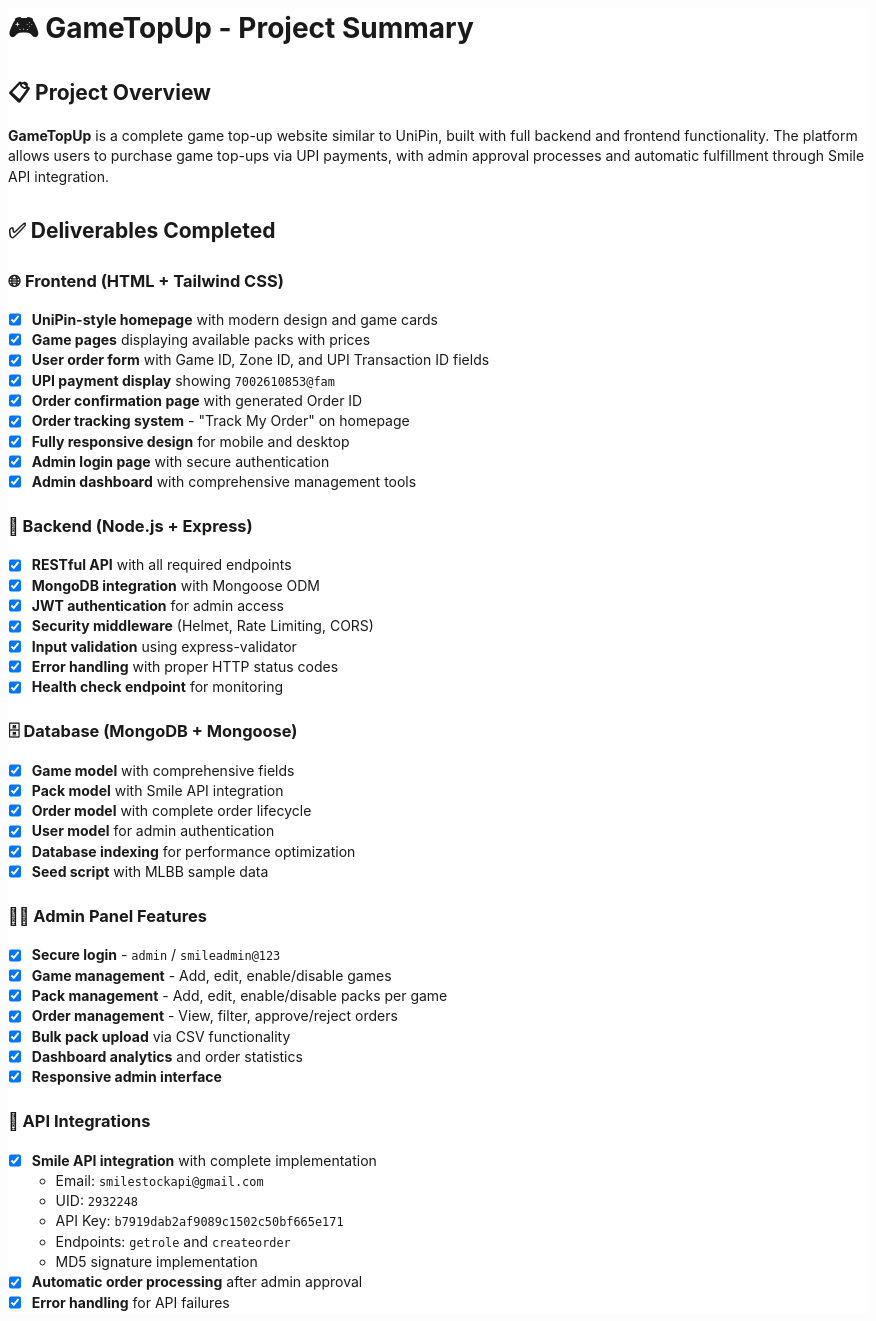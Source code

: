 # 🎮 GameTopUp - Project Summary

## 📋 Project Overview

**GameTopUp** is a complete game top-up website similar to UniPin, built with full backend and frontend functionality. The platform allows users to purchase game top-ups via UPI payments, with admin approval processes and automatic fulfillment through Smile API integration.

## ✅ Deliverables Completed

### 🌐 Frontend (HTML + Tailwind CSS)
- [x] **UniPin-style homepage** with modern design and game cards
- [x] **Game pages** displaying available packs with prices
- [x] **User order form** with Game ID, Zone ID, and UPI Transaction ID fields
- [x] **UPI payment display** showing `7002610853@fam`
- [x] **Order confirmation page** with generated Order ID
- [x] **Order tracking system** - "Track My Order" on homepage
- [x] **Fully responsive design** for mobile and desktop
- [x] **Admin login page** with secure authentication
- [x] **Admin dashboard** with comprehensive management tools

### 🔧 Backend (Node.js + Express)
- [x] **RESTful API** with all required endpoints
- [x] **MongoDB integration** with Mongoose ODM
- [x] **JWT authentication** for admin access
- [x] **Security middleware** (Helmet, Rate Limiting, CORS)
- [x] **Input validation** using express-validator
- [x] **Error handling** with proper HTTP status codes
- [x] **Health check endpoint** for monitoring

### 🗄️ Database (MongoDB + Mongoose)
- [x] **Game model** with comprehensive fields
- [x] **Pack model** with Smile API integration
- [x] **Order model** with complete order lifecycle
- [x] **User model** for admin authentication
- [x] **Database indexing** for performance optimization
- [x] **Seed script** with MLBB sample data

### 👨‍💼 Admin Panel Features
- [x] **Secure login** - `admin` / `smileadmin@123`
- [x] **Game management** - Add, edit, enable/disable games
- [x] **Pack management** - Add, edit, enable/disable packs per game
- [x] **Order management** - View, filter, approve/reject orders
- [x] **Bulk pack upload** via CSV functionality
- [x] **Dashboard analytics** and order statistics
- [x] **Responsive admin interface**

### 🔐 API Integrations
- [x] **Smile API integration** with complete implementation
  - Email: `smilestockapi@gmail.com`
  - UID: `2932248`
  - API Key: `b7919dab2af9089c1502c50bf665e171`
  - Endpoints: `getrole` and `createorder`
  - MD5 signature implementation
- [x] **Automatic order processing** after admin approval
- [x] **Error handling** for API failures
